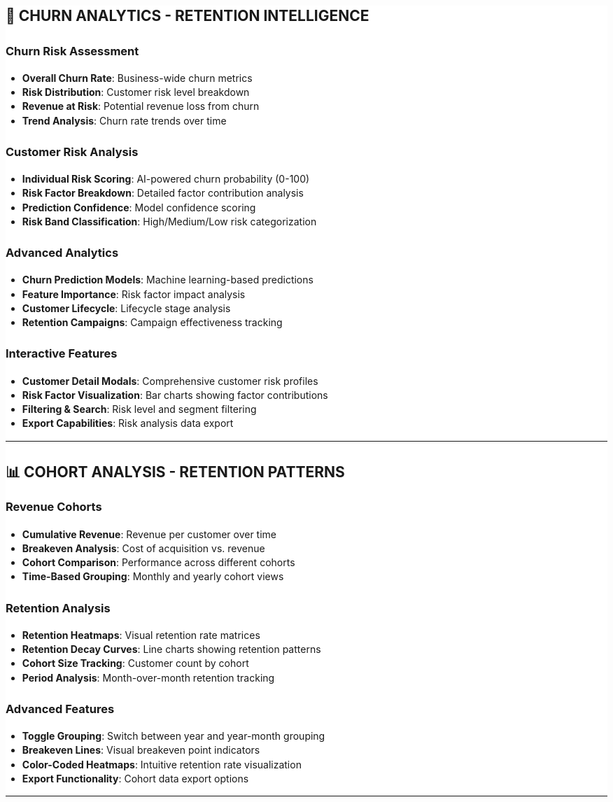 
## 🔄 **CHURN ANALYTICS - RETENTION INTELLIGENCE**

### Churn Risk Assessment
- **Overall Churn Rate**: Business-wide churn metrics
- **Risk Distribution**: Customer risk level breakdown
- **Revenue at Risk**: Potential revenue loss from churn
- **Trend Analysis**: Churn rate trends over time

### Customer Risk Analysis
- **Individual Risk Scoring**: AI-powered churn probability (0-100)
- **Risk Factor Breakdown**: Detailed factor contribution analysis
- **Prediction Confidence**: Model confidence scoring
- **Risk Band Classification**: High/Medium/Low risk categorization

### Advanced Analytics
- **Churn Prediction Models**: Machine learning-based predictions
- **Feature Importance**: Risk factor impact analysis
- **Customer Lifecycle**: Lifecycle stage analysis
- **Retention Campaigns**: Campaign effectiveness tracking

### Interactive Features
- **Customer Detail Modals**: Comprehensive customer risk profiles
- **Risk Factor Visualization**: Bar charts showing factor contributions
- **Filtering & Search**: Risk level and segment filtering
- **Export Capabilities**: Risk analysis data export

---

## 📊 **COHORT ANALYSIS - RETENTION PATTERNS**

### Revenue Cohorts
- **Cumulative Revenue**: Revenue per customer over time
- **Breakeven Analysis**: Cost of acquisition vs. revenue
- **Cohort Comparison**: Performance across different cohorts
- **Time-Based Grouping**: Monthly and yearly cohort views

### Retention Analysis
- **Retention Heatmaps**: Visual retention rate matrices
- **Retention Decay Curves**: Line charts showing retention patterns
- **Cohort Size Tracking**: Customer count by cohort
- **Period Analysis**: Month-over-month retention tracking

### Advanced Features
- **Toggle Grouping**: Switch between year and year-month grouping
- **Breakeven Lines**: Visual breakeven point indicators
- **Color-Coded Heatmaps**: Intuitive retention rate visualization
- **Export Functionality**: Cohort data export options

---